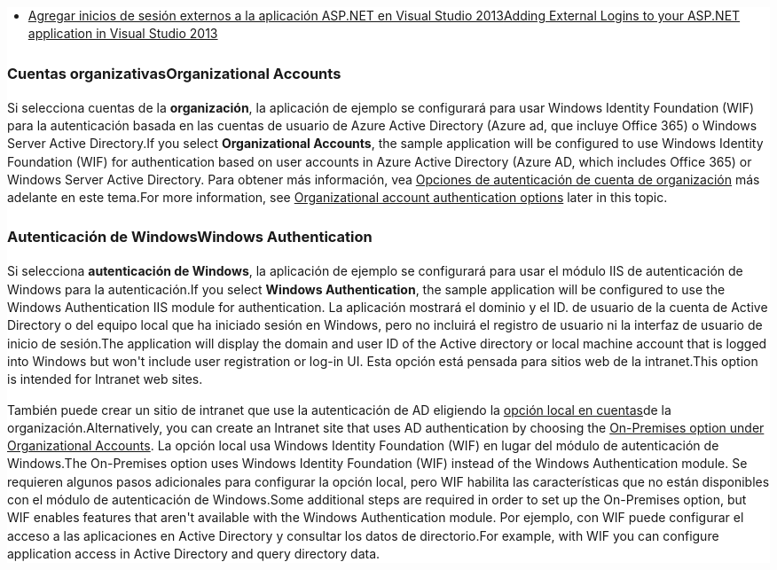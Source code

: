 - [<span data-ttu-id="0b71a-333">Agregar inicios de sesión externos a la aplicación ASP.NET en Visual Studio 2013</span><span class="sxs-lookup"><span data-stu-id="0b71a-333">Adding External Logins to your ASP.NET application in Visual Studio 2013</span></span>](https://blogs.msdn.com/b/webdev/archive/2013/06/27/adding-external-logins-to-your-asp-net-application-in-visual-studio-2013.aspx)

<a id="orgauth"></a>
### <a name="organizational-accounts"></a><span data-ttu-id="0b71a-334">Cuentas organizativas</span><span class="sxs-lookup"><span data-stu-id="0b71a-334">Organizational Accounts</span></span>

<span data-ttu-id="0b71a-335">Si selecciona cuentas de la **organización**, la aplicación de ejemplo se configurará para usar Windows Identity Foundation (WIF) para la autenticación basada en las cuentas de usuario de Azure Active Directory (Azure ad, que incluye Office 365) o Windows Server Active Directory.</span><span class="sxs-lookup"><span data-stu-id="0b71a-335">If you select **Organizational Accounts**, the sample application will be configured to use Windows Identity Foundation (WIF) for authentication based on user accounts in Azure Active Directory (Azure AD, which includes Office 365) or Windows Server Active Directory.</span></span> <span data-ttu-id="0b71a-336">Para obtener más información, vea [Opciones de autenticación de cuenta de organización](#orgauthoptions) más adelante en este tema.</span><span class="sxs-lookup"><span data-stu-id="0b71a-336">For more information, see [Organizational account authentication options](#orgauthoptions) later in this topic.</span></span>

<a id="winauth"></a>
### <a name="windows-authentication"></a><span data-ttu-id="0b71a-337">Autenticación de Windows</span><span class="sxs-lookup"><span data-stu-id="0b71a-337">Windows Authentication</span></span>

<span data-ttu-id="0b71a-338">Si selecciona **autenticación de Windows**, la aplicación de ejemplo se configurará para usar el módulo IIS de autenticación de Windows para la autenticación.</span><span class="sxs-lookup"><span data-stu-id="0b71a-338">If you select **Windows Authentication**, the sample application will be configured to use the Windows Authentication IIS module for authentication.</span></span> <span data-ttu-id="0b71a-339">La aplicación mostrará el dominio y el ID. de usuario de la cuenta de Active Directory o del equipo local que ha iniciado sesión en Windows, pero no incluirá el registro de usuario ni la interfaz de usuario de inicio de sesión.</span><span class="sxs-lookup"><span data-stu-id="0b71a-339">The application will display the domain and user ID of the Active directory or local machine account that is logged into Windows but won't include user registration or log-in UI.</span></span> <span data-ttu-id="0b71a-340">Esta opción está pensada para sitios web de la intranet.</span><span class="sxs-lookup"><span data-stu-id="0b71a-340">This option is intended for Intranet web sites.</span></span>

<span data-ttu-id="0b71a-341">También puede crear un sitio de intranet que use la autenticación de AD eligiendo la [opción local en cuentas](#orgauthonprem)de la organización.</span><span class="sxs-lookup"><span data-stu-id="0b71a-341">Alternatively, you can create an Intranet site that uses AD authentication by choosing the [On-Premises option under Organizational Accounts](#orgauthonprem).</span></span> <span data-ttu-id="0b71a-342">La opción local usa Windows Identity Foundation (WIF) en lugar del módulo de autenticación de Windows.</span><span class="sxs-lookup"><span data-stu-id="0b71a-342">The On-Premises option uses Windows Identity Foundation (WIF) instead of the Windows Authentication module.</span></span> <span data-ttu-id="0b71a-343">Se requieren algunos pasos adicionales para configurar la opción local, pero WIF habilita las características que no están disponibles con el módulo de autenticación de Windows.</span><span class="sxs-lookup"><span data-stu-id="0b71a-343">Some additional steps are required in order to set up the On-Premises option, but WIF enables features that aren't available with the Windows Authentication module.</span></span> <span data-ttu-id="0b71a-344">Por ejemplo, con WIF puede configurar el acceso a las aplicaciones en Active Directory y consultar los datos de directorio.</span><span class="sxs-lookup"><span data-stu-id="0b71a-344">For example, with WIF you can configure application access in Active Directory and query directory data.</span></span>
